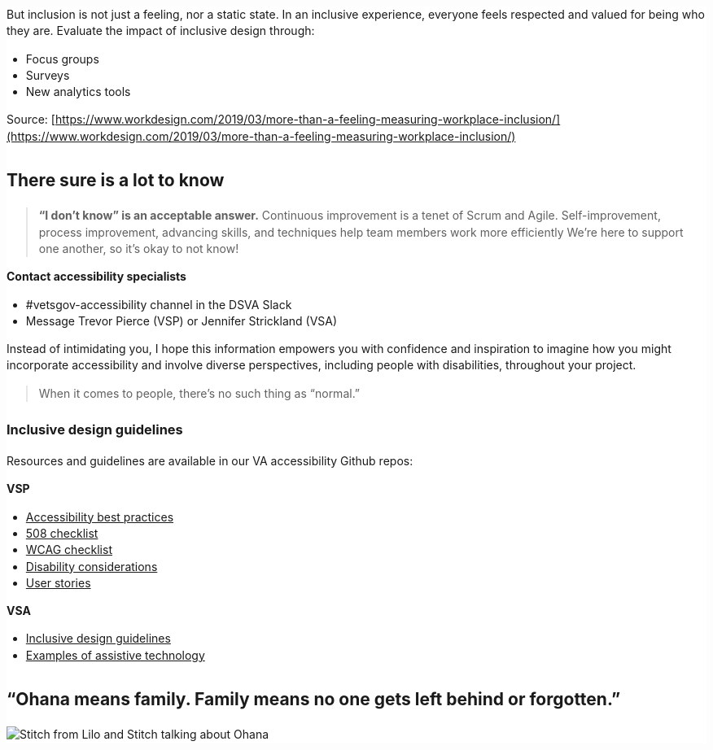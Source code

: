 But inclusion is not just a feeling, nor a static state. In an inclusive experience, everyone feels respected and valued for being who they are. Evaluate the impact of inclusive design through:
* Focus groups
* Surveys
* New analytics tools

Source: [https://www.workdesign.com/2019/03/more-than-a-feeling-measuring-workplace-inclusion/](https://www.workdesign.com/2019/03/more-than-a-feeling-measuring-workplace-inclusion/)

## There sure is a lot to know

<blockquote><strong>&ldquo;I don&rsquo;t know&rdquo; is an acceptable answer.</strong>
Continuous improvement is a tenet of Scrum and Agile.
Self-improvement, process improvement, advancing skills, and techniques help team members work more efficiently
We’re here to support one another, so it’s okay to not know!</blockquote>

**Contact accessibility specialists** 
* #vetsgov-accessibility channel in the DSVA Slack
* Message Trevor Pierce (VSP) or Jennifer Strickland (VSA)

Instead of intimidating you, I hope this information empowers you with confidence and inspiration to imagine how you might incorporate accessibility and involve diverse perspectives, including people with disabilities, throughout your project.

<blockquote>When it comes to people, there’s no such thing as &ldquo;normal.&rdquo;</blockquote>

### Inclusive design guidelines

Resources and guidelines are available in our VA accessibility Github repos:

**VSP**
* [Accessibility best practices](https://github.com/department-of-veterans-affairs/va.gov-team/blob/master/platform/accessibility/508-accessibility-best-practices.md)
* [508 checklist](https://github.com/department-of-veterans-affairs/va.gov-team/blob/master/platform/accessibility/508-checklist.md)
* [WCAG checklist](https://github.com/department-of-veterans-affairs/va.gov-team/blob/master/platform/accessibility/WCAG-Checklist.md)
* [Disability considerations](https://github.com/department-of-veterans-affairs/va.gov-team/blob/master/platform/accessibility/disability-considerations.md)
* [User stories](https://github.com/department-of-veterans-affairs/va.gov-team/blob/master/platform/accessibility/user-stories.md)

**VSA**
* [Inclusive design guidelines](https://github.com/department-of-veterans-affairs/va.gov-team/blob/master/teams/vsa/accessibility/inclusive-design-guidelines.md)
* [Examples of assistive technology](https://github.com/department-of-veterans-affairs/va.gov-team/blob/master/teams/vsa/accessibility/examples-of-assistive-tech.md)


## &ldquo;Ohana means family. Family means no one gets left behind or forgotten.&rdquo;
<img src="https://github.com/department-of-veterans-affairs/va.gov-team/blob/master/teams/vsa/accessibility/learning-sessions/abc01-inclusive-design-best-practices/ohana.jpg" alt="Stitch from Lilo and Stitch talking about Ohana"/>
